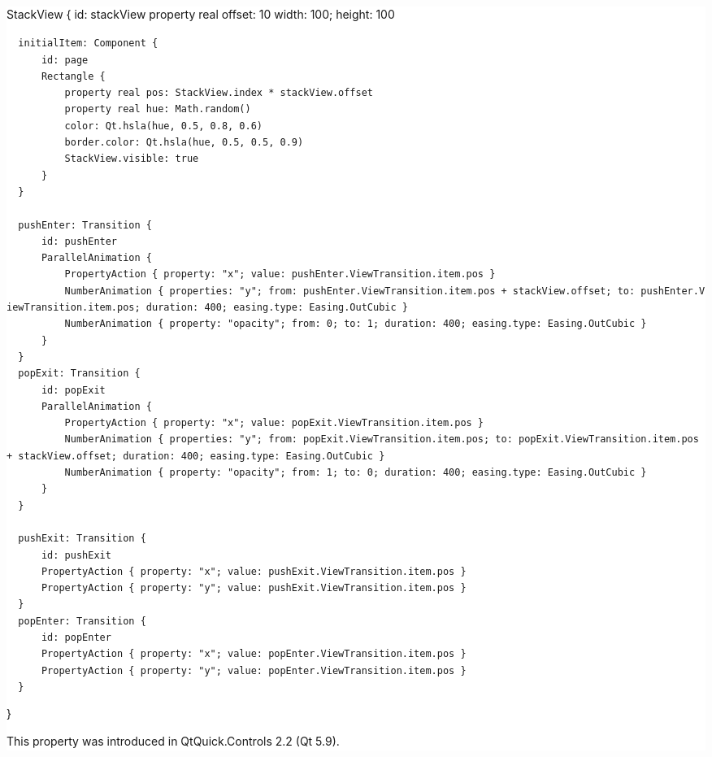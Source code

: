 


  StackView {
      id: stackView
      property real offset: 10
      width: 100; height: 100

      initialItem: Component {
          id: page
          Rectangle {
              property real pos: StackView.index * stackView.offset
              property real hue: Math.random()
              color: Qt.hsla(hue, 0.5, 0.8, 0.6)
              border.color: Qt.hsla(hue, 0.5, 0.5, 0.9)
              StackView.visible: true
          }
      }

      pushEnter: Transition {
          id: pushEnter
          ParallelAnimation {
              PropertyAction { property: "x"; value: pushEnter.ViewTransition.item.pos }
              NumberAnimation { properties: "y"; from: pushEnter.ViewTransition.item.pos + stackView.offset; to: pushEnter.ViewTransition.item.pos; duration: 400; easing.type: Easing.OutCubic }
              NumberAnimation { property: "opacity"; from: 0; to: 1; duration: 400; easing.type: Easing.OutCubic }
          }
      }
      popExit: Transition {
          id: popExit
          ParallelAnimation {
              PropertyAction { property: "x"; value: popExit.ViewTransition.item.pos }
              NumberAnimation { properties: "y"; from: popExit.ViewTransition.item.pos; to: popExit.ViewTransition.item.pos + stackView.offset; duration: 400; easing.type: Easing.OutCubic }
              NumberAnimation { property: "opacity"; from: 1; to: 0; duration: 400; easing.type: Easing.OutCubic }
          }
      }

      pushExit: Transition {
          id: pushExit
          PropertyAction { property: "x"; value: pushExit.ViewTransition.item.pos }
          PropertyAction { property: "y"; value: pushExit.ViewTransition.item.pos }
      }
      popEnter: Transition {
          id: popEnter
          PropertyAction { property: "x"; value: popEnter.ViewTransition.item.pos }
          PropertyAction { property: "y"; value: popEnter.ViewTransition.item.pos }
      }
  }

This property was introduced in QtQuick.Controls 2.2 (Qt 5.9).

